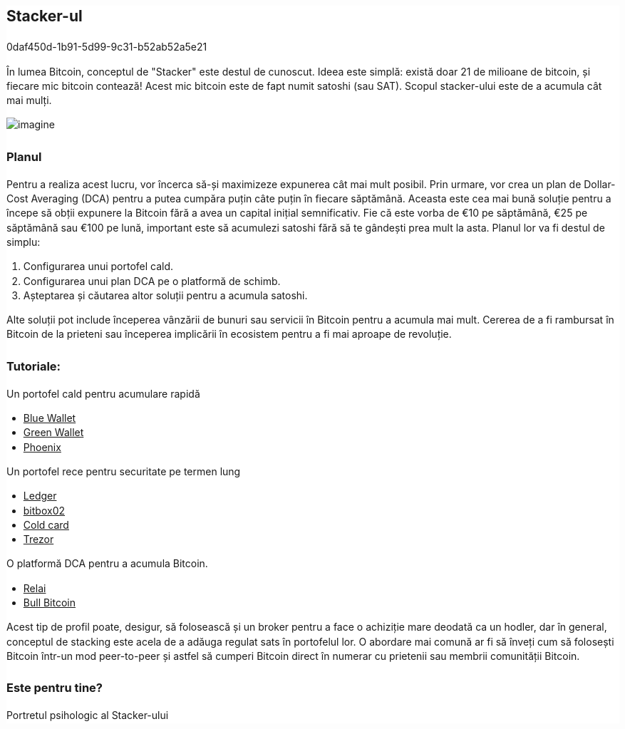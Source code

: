 ## Stacker-ul
<chapterId>0daf450d-1b91-5d99-9c31-b52ab52a5e21</chapterId>

În lumea Bitcoin, conceptul de "Stacker" este destul de cunoscut. Ideea este simplă: există doar 21 de milioane de bitcoin, și fiecare mic bitcoin contează! Acest mic bitcoin este de fapt numit satoshi (sau SAT). Scopul stacker-ului este de a acumula cât mai mulți.

![imagine](assets/tuto/11.webp)

### Planul

Pentru a realiza acest lucru, vor încerca să-și maximizeze expunerea cât mai mult posibil. Prin urmare, vor crea un plan de Dollar-Cost Averaging (DCA) pentru a putea cumpăra puțin câte puțin în fiecare săptămână. Aceasta este cea mai bună soluție pentru a începe să obții expunere la Bitcoin fără a avea un capital inițial semnificativ. Fie că este vorba de €10 pe săptămână, €25 pe săptămână sau €100 pe lună, important este să acumulezi satoshi fără să te gândești prea mult la asta. Planul lor va fi destul de simplu:

1. Configurarea unui portofel cald.
2. Configurarea unui plan DCA pe o platformă de schimb.
3. Așteptarea și căutarea altor soluții pentru a acumula satoshi.

Alte soluții pot include începerea vânzării de bunuri sau servicii în Bitcoin pentru a acumula mai mult. Cererea de a fi rambursat în Bitcoin de la prieteni sau începerea implicării în ecosistem pentru a fi mai aproape de revoluție.

### Tutoriale:

Un portofel cald pentru acumulare rapidă

- [Blue Wallet](https://planb.network/tutorials/wallet/blue-wallet)
- [Green Wallet](https://planb.network/tutorials/wallet/green-wallet)
- [Phoenix](https://planb.network/tutorials/wallet/phoenix)

Un portofel rece pentru securitate pe termen lung

- [Ledger](https://planb.network/tutorials/wallet/ledger)
- [bitbox02](https://planb.network/tutorials/wallet/bitbox02)
- [Cold card](https://planb.network/tutorials/wallet/coldcard)
- [Trezor](https://planb.network/tutorials/wallet/trezor)

O platformă DCA pentru a acumula Bitcoin.

- [Relai](https://planb.network/tutorials/exchange/relai)
- [Bull Bitcoin](https://planb.network/tutorials/exchange/bull-bitcoin)

Acest tip de profil poate, desigur, să folosească și un broker pentru a face o achiziție mare deodată ca un hodler, dar în general, conceptul de stacking este acela de a adăuga regulat sats în portofelul lor. O abordare mai comună ar fi să înveți cum să folosești Bitcoin într-un mod peer-to-peer și astfel să cumperi Bitcoin direct în numerar cu prietenii sau membrii comunității Bitcoin.

### Este pentru tine?

Portretul psihologic al Stacker-ului
